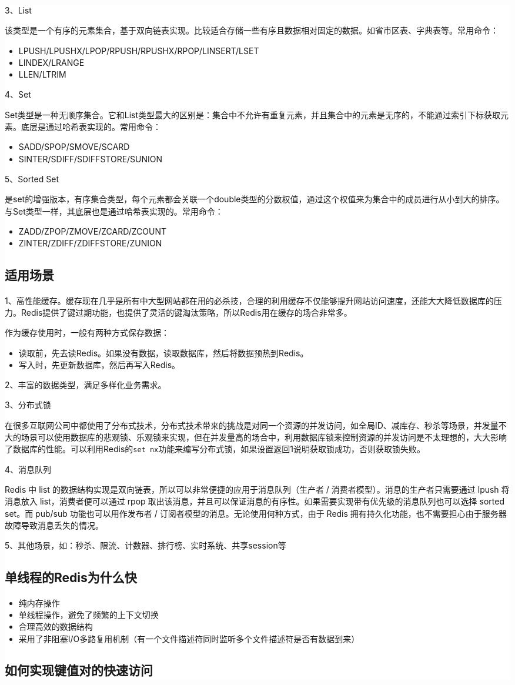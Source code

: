 3、List

该类型是一个有序的元素集合，基于双向链表实现。比较适合存储一些有序且数据相对固定的数据。如省市区表、字典表等。常用命令：

* LPUSH/LPUSHX/LPOP/RPUSH/RPUSHX/RPOP/LINSERT/LSET
* LINDEX/LRANGE
* LLEN/LTRIM

4、Set

Set类型是一种无顺序集合。它和List类型最大的区别是：集合中不允许有重复元素，并且集合中的元素是无序的，不能通过索引下标获取元素。底层是通过哈希表实现的。常用命令：

* SADD/SPOP/SMOVE/SCARD
* SINTER/SDIFF/SDIFFSTORE/SUNION

5、Sorted Set

是set的增强版本，有序集合类型，每个元素都会关联一个double类型的分数权值，通过这个权值来为集合中的成员进行从小到大的排序。与Set类型一样，其底层也是通过哈希表实现的。常用命令：

* ZADD/ZPOP/ZMOVE/ZCARD/ZCOUNT
* ZINTER/ZDIFF/ZDIFFSTORE/ZUNION


## 适用场景

1、高性能缓存。缓存现在几乎是所有中大型网站都在用的必杀技，合理的利用缓存不仅能够提升网站访问速度，还能大大降低数据库的压力。Redis提供了键过期功能，也提供了灵活的键淘汰策略，所以Redis用在缓存的场合非常多。

作为缓存使用时，一般有两种方式保存数据：

* 读取前，先去读Redis。如果没有数据，读取数据库，然后将数据预热到Redis。
* 写入时，先更新数据库，然后再写入Redis。

2、丰富的数据类型，满足多样化业务需求。

3、分布式锁

在很多互联网公司中都使用了分布式技术，分布式技术带来的挑战是对同一个资源的并发访问，如全局ID、减库存、秒杀等场景，并发量不大的场景可以使用数据库的悲观锁、乐观锁来实现，但在并发量高的场合中，利用数据库锁来控制资源的并发访问是不太理想的，大大影响了数据库的性能。可以利用Redis的`set nx`功能来编写分布式锁，如果设置返回1说明获取锁成功，否则获取锁失败。

4、消息队列

Redis 中 list 的数据结构实现是双向链表，所以可以非常便捷的应用于消息队列（生产者 / 消费者模型）。消息的生产者只需要通过 lpush 将消息放入 list，消费者便可以通过 rpop 取出该消息，并且可以保证消息的有序性。如果需要实现带有优先级的消息队列也可以选择 sorted set。而 pub/sub 功能也可以用作发布者 / 订阅者模型的消息。无论使用何种方式，由于 Redis 拥有持久化功能，也不需要担心由于服务器故障导致消息丢失的情况。

5、其他场景，如：秒杀、限流、计数器、排行榜、实时系统、共享session等


## 单线程的Redis为什么快

* 纯内存操作
* 单线程操作，避免了频繁的上下文切换
* 合理高效的数据结构
* 采用了非阻塞I/O多路复用机制（有一个文件描述符同时监听多个文件描述符是否有数据到来）


## 如何实现键值对的快速访问

